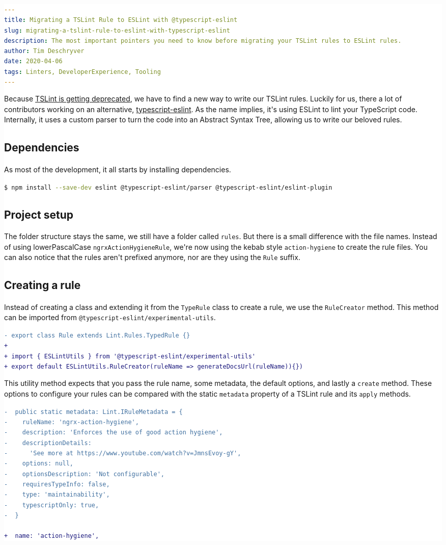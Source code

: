 ```yaml
---
title: Migrating a TSLint Rule to ESLint with @typescript-eslint
slug: migrating-a-tslint-rule-to-eslint-with-typescript-eslint
description: The most important pointers you need to know before migrating your TSLint rules to ESLint rules.
author: Tim Deschryver
date: 2020-04-06
tags: Linters, DeveloperExperience, Tooling
---
```


Because [TSLint is getting deprecated](https://medium.com/palantir/tslint-in-2019-1a144c2317a9), we have to find a new way to write our TSLint rules.
Luckily for us, there a lot of contributors working on an alternative, [typescript-eslint](https://github.com/typescript-eslint/typescript-eslint). As the name implies, it's using ESLint to lint your TypeScript code. Internally, it uses a custom parser to turn the code into an Abstract Syntax Tree, allowing us to write our beloved rules.

## Dependencies

As most of the development, it all starts by installing dependencies.

```bash
$ npm install --save-dev eslint @typescript-eslint/parser @typescript-eslint/eslint-plugin
```

## Project setup

The folder structure stays the same, we still have a folder called `rules`.
But there is a small difference with the file names. Instead of using lowerPascalCase `ngrxActionHygieneRule`, we're now using the kebab style `action-hygiene` to create the rule files. You can also notice that the rules aren't prefixed anymore, nor are they using the `Rule` suffix.

## Creating a rule

Instead of creating a class and extending it from the `TypeRule` class to create a rule, we use the `RuleCreator` method.
This method can be imported from `@typescript-eslint/experimental-utils`.

```diff
- export class Rule extends Lint.Rules.TypedRule {}
+
+ import { ESLintUtils } from '@typescript-eslint/experimental-utils'
+ export default ESLintUtils.RuleCreator(ruleName => generateDocsUrl(ruleName)){})
```

This utility method expects that you pass the rule name, some metadata, the default options, and lastly a `create` method.
These options to configure your rules can be compared with the static `metadata` property of a TSLint rule and its `apply` methods.

```diff
-  public static metadata: Lint.IRuleMetadata = {
-    ruleName: 'ngrx-action-hygiene',
-    description: 'Enforces the use of good action hygiene',
-    descriptionDetails:
-      'See more at https://www.youtube.com/watch?v=JmnsEvoy-gY',
-    options: null,
-    optionsDescription: 'Not configurable',
-    requiresTypeInfo: false,
-    type: 'maintainability',
-    typescriptOnly: true,
-  }

+  name: 'action-hygiene',
```